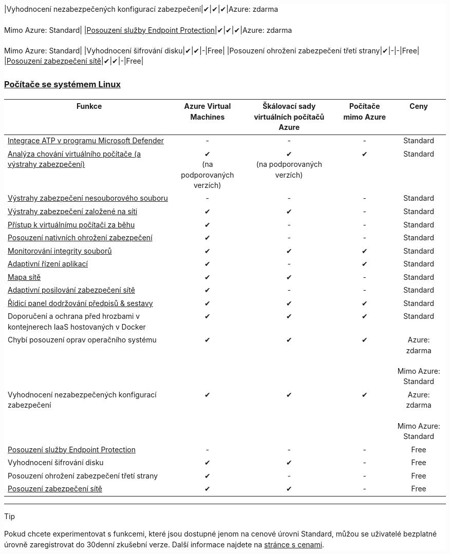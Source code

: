 |Vyhodnocení nezabezpečených konfigurací zabezpečení|✔|✔|✔|Azure: zdarma<br><br>Mimo Azure: Standard|
|[Posouzení služby Endpoint Protection](security-center-services.md#supported-endpoint-protection-solutions-)|✔|✔|✔|Azure: zdarma<br><br>Mimo Azure: Standard|
|Vyhodnocení šifrování disku|✔|✔|-|Free|
|Posouzení ohrožení zabezpečení třetí strany|✔|-|-|Free|
|[Posouzení zabezpečení sítě](security-center-network-recommendations.md)|✔|✔|-|Free|


### <a name="linux-machines"></a>[**Počítače se systémem Linux**](#tab/features-linux)

|**Funkce**|**Azure Virtual Machines**|**Škálovací sady virtuálních počítačů Azure**|**Počítače mimo Azure**|**Ceny**
|----|:----:|:----:|:----:|:----:|
|[Integrace ATP v programu Microsoft Defender](security-center-wdatp.md)|-|-|-|Standard|
|[Analýza chování virtuálního počítače (a výstrahy zabezpečení)](security-center-alerts-iaas.md)|✔</br>(na podporovaných verzích)|✔</br>(na podporovaných verzích)|✔|Standard|
|[Výstrahy zabezpečení nesouborového souboru](alerts-reference.md#alerts-windows)|-|-|-|Standard|
|[Výstrahy zabezpečení založené na síti](threat-protection.md#network-layer)|✔|✔|-|Standard|
|[Přístup k virtuálnímu počítači za běhu](security-center-just-in-time.md)|✔|-|-|Standard|
|[Posouzení nativních ohrožení zabezpečení](deploy-vulnerability-assessment-vm.md#overview-of-the-integrated-vulnerability-scanner)|✔|-|-|Standard|
|[Monitorování integrity souborů](security-center-file-integrity-monitoring.md)|✔|✔|✔|Standard|
|[Adaptivní řízení aplikací](security-center-adaptive-application.md)|✔|-|✔|Standard|
|[Mapa sítě](security-center-network-recommendations.md#network-map)|✔|✔|-|Standard|
|[Adaptivní posilování zabezpečení sítě](security-center-adaptive-network-hardening.md)|✔|-|-|Standard|
|[Řídicí panel dodržování předpisů & sestavy](security-center-compliance-dashboard.md)|✔|✔|✔|Standard|
|Doporučení a ochrana před hrozbami v kontejnerech IaaS hostovaných v Docker|✔|✔|✔|Standard|
|Chybí posouzení oprav operačního systému|✔|✔|✔|Azure: zdarma<br><br>Mimo Azure: Standard|
|Vyhodnocení nezabezpečených konfigurací zabezpečení|✔|✔|✔|Azure: zdarma<br><br>Mimo Azure: Standard|
|[Posouzení služby Endpoint Protection](security-center-services.md#supported-endpoint-protection-solutions-)|-|-|-|Free|
|Vyhodnocení šifrování disku|✔|✔|-|Free|
|Posouzení ohrožení zabezpečení třetí strany|✔|-|-|Free|
|[Posouzení zabezpečení sítě](security-center-network-recommendations.md)|✔|✔|-|Free|

--- 


> [!TIP]
>Pokud chcete experimentovat s funkcemi, které jsou dostupné jenom na cenové úrovni Standard, můžou se uživatelé bezplatné úrovně zaregistrovat do 30denní zkušební verze. Další informace najdete na [stránce s cenami](https://azure.microsoft.com/pricing/details/security-center/).
